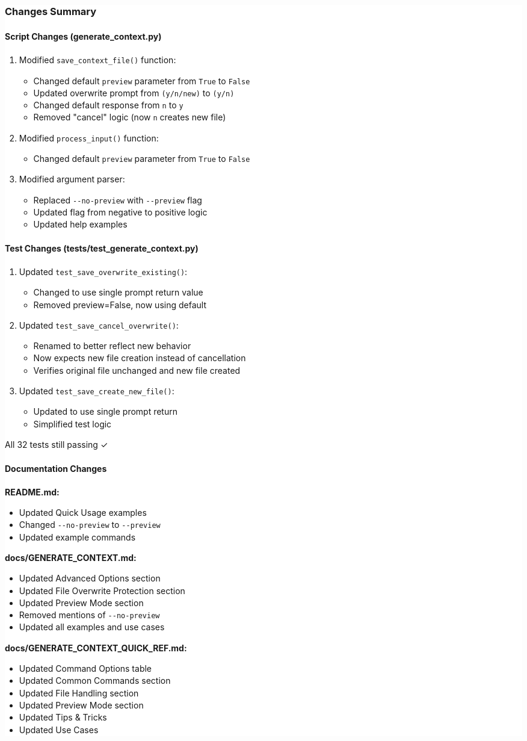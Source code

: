 ### Changes Summary

#### Script Changes (generate_context.py)
1. Modified `save_context_file()` function:
   - Changed default `preview` parameter from `True` to `False`
   - Updated overwrite prompt from `(y/n/new)` to `(y/n)`
   - Changed default response from `n` to `y`
   - Removed "cancel" logic (now `n` creates new file)

2. Modified `process_input()` function:
   - Changed default `preview` parameter from `True` to `False`

3. Modified argument parser:
   - Replaced `--no-preview` with `--preview` flag
   - Updated flag from negative to positive logic
   - Updated help examples

#### Test Changes (tests/test_generate_context.py)
1. Updated `test_save_overwrite_existing()`:
   - Changed to use single prompt return value
   - Removed preview=False, now using default

2. Updated `test_save_cancel_overwrite()`:
   - Renamed to better reflect new behavior
   - Now expects new file creation instead of cancellation
   - Verifies original file unchanged and new file created

3. Updated `test_save_create_new_file()`:
   - Updated to use single prompt return
   - Simplified test logic

All 32 tests still passing ✓

#### Documentation Changes

**README.md:**
- Updated Quick Usage examples
- Changed `--no-preview` to `--preview`
- Updated example commands

**docs/GENERATE_CONTEXT.md:**
- Updated Advanced Options section
- Updated File Overwrite Protection section
- Updated Preview Mode section
- Removed mentions of `--no-preview`
- Updated all examples and use cases

**docs/GENERATE_CONTEXT_QUICK_REF.md:**
- Updated Command Options table
- Updated Common Commands section
- Updated File Handling section
- Updated Preview Mode section
- Updated Tips & Tricks
- Updated Use Cases

